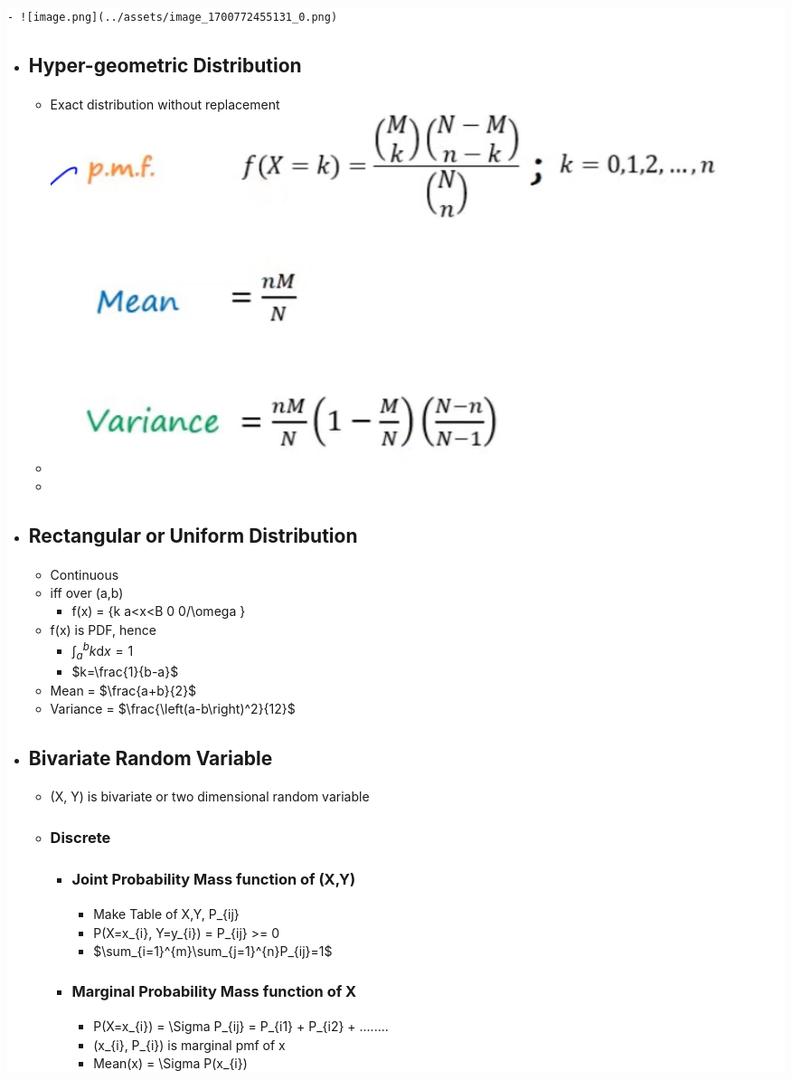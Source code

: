 	- ![image.png](../assets/image_1700772455131_0.png)
- ## Hyper-geometric Distribution
	- Exact distribution without replacement
	- ![image.png](../assets/image_1700773225689_0.png)
	-
- ## Rectangular or Uniform Distribution
	- Continuous
	- iff over (a,b)
		- f(x) = {k      a<x<B
		            0      0/\omega
		  }
	- f(x) is PDF, hence
		- $\int_{a}^{b}k\mathrm{d}x=1$
		- $k=\frac{1}{b-a}$
	- Mean = $\frac{a+b}{2}$
	- Variance = $\frac{\left(a-b\right)^2}{12}$
- ## Bivariate Random Variable
	- (X, Y) is bivariate or two dimensional random variable
	- ### Discrete
		- ### Joint Probability Mass function of (X,Y)
			- Make Table of X,Y, P_{ij}
			- P(X=x_{i}, Y=y_{i}) = P_{ij} >= 0
			- $\sum_{i=1}^{m}\sum_{j=1}^{n}P_{ij}=1$
		- ### Marginal Probability Mass function of X
			- P(X=x_{i}) = \Sigma P_{ij} = P_{i1} + P_{i2} + ........
			- (x_{i}, P_{i}) is marginal pmf of x
			- Mean(x) = \Sigma P(x_{i})